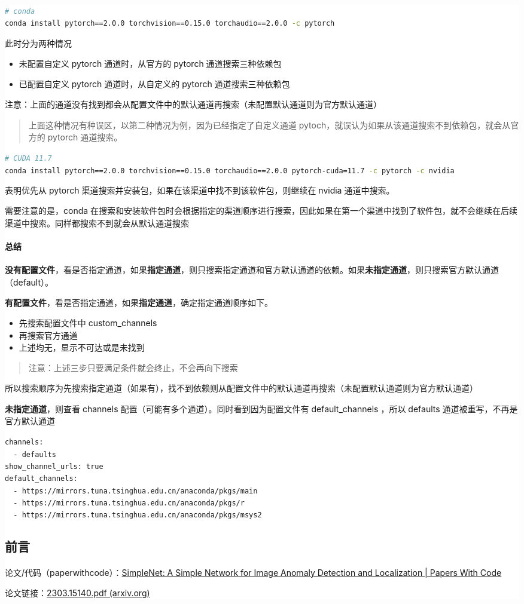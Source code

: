 ```bash
# conda
conda install pytorch==2.0.0 torchvision==0.15.0 torchaudio==2.0.0 -c pytorch
```

此时分为两种情况

- 未配置自定义 pytorch 通道时，从官方的 pytorch 通道搜索三种依赖包

- 已配置自定义 pytorch 通道时，从自定义的 pytorch 通道搜索三种依赖包

注意：上面的通道没有找到都会从配置文件中的默认通道再搜索（未配置默认通道则为官方默认通道）

> 上面这种情况有种误区，以第二种情况为例，因为已经指定了自定义通道 pytoch，就误认为如果从该通道搜索不到依赖包，就会从官方的 pytorch 通道搜索。

```bash
# CUDA 11.7
conda install pytorch==2.0.0 torchvision==0.15.0 torchaudio==2.0.0 pytorch-cuda=11.7 -c pytorch -c nvidia
```

表明优先从 pytorch 渠道搜索并安装包，如果在该渠道中找不到该软件包，则继续在 nvidia 通道中搜索。

需要注意的是，conda 在搜索和安装软件包时会根据指定的渠道顺序进行搜索，因此如果在第一个渠道中找到了软件包，就不会继续在后续渠道中搜索。同样都搜索不到就会从默认通道搜索



#### 总结

**没有配置文件**，看是否指定通道，如果**指定通道**，则只搜索指定通道和官方默认通道的依赖。如果**未指定通道**，则只搜索官方默认通道（default）。

**有配置文件**，看是否指定通道，如果**指定通道**，确定指定通道顺序如下。

- 先搜索配置文件中 custom_channels
- 再搜索官方通道
- 上述均无，显示不可达或是未找到

> 注意：上述三步只要满足条件就会终止，不会再向下搜索

所以搜索顺序为先搜索指定通道（如果有），找不到依赖则从配置文件中的默认通道再搜索（未配置默认通道则为官方默认通道）

**未指定通道**，则查看 channels 配置（可能有多个通道）。同时看到因为配置文件有 default_channels ，所以 defaults 通道被重写，不再是官方默认通道

```bash
channels:
  - defaults
show_channel_urls: true
default_channels:
  - https://mirrors.tuna.tsinghua.edu.cn/anaconda/pkgs/main
  - https://mirrors.tuna.tsinghua.edu.cn/anaconda/pkgs/r
  - https://mirrors.tuna.tsinghua.edu.cn/anaconda/pkgs/msys2
```



## 前言

论文/代码（paperwithcode）：[SimpleNet: A Simple Network for Image Anomaly Detection and Localization | Papers With Code](https://paperswithcode.com/paper/simplenet-a-simple-network-for-image-anomaly)

论文链接：[2303.15140.pdf (arxiv.org)](https://arxiv.org/pdf/2303.15140.pdf)
